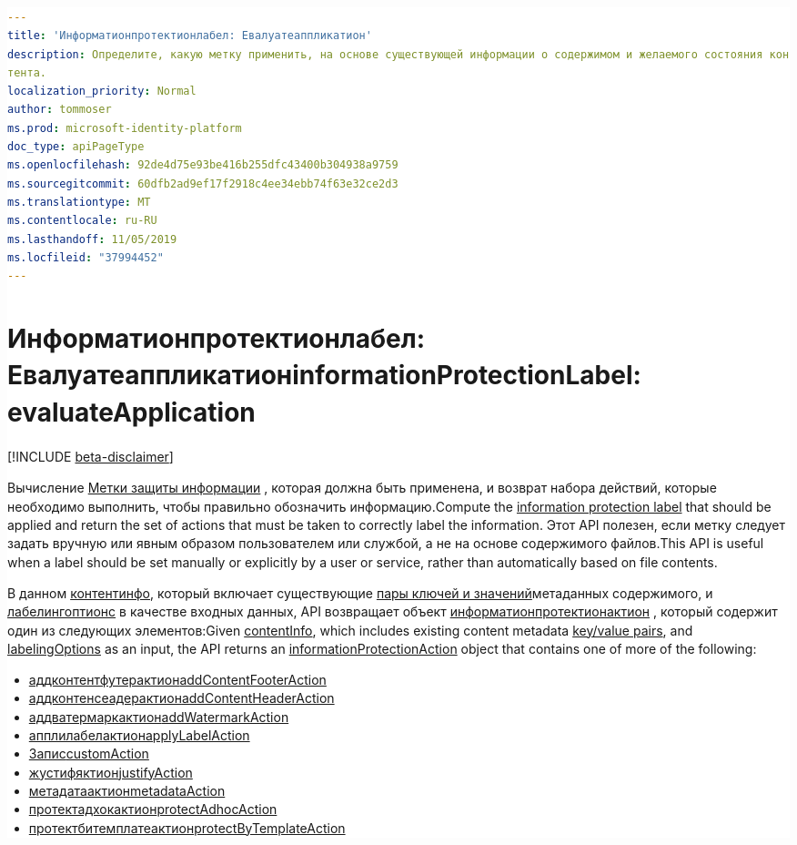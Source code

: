 ```yaml
---
title: 'Информатионпротектионлабел: Евалуатеаппликатион'
description: Определите, какую метку применить, на основе существующей информации о содержимом и желаемого состояния контента.
localization_priority: Normal
author: tommoser
ms.prod: microsoft-identity-platform
doc_type: apiPageType
ms.openlocfilehash: 92de4d75e93be416b255dfc43400b304938a9759
ms.sourcegitcommit: 60dfb2ad9ef17f2918c4ee34ebb74f63e32ce2d3
ms.translationtype: MT
ms.contentlocale: ru-RU
ms.lasthandoff: 11/05/2019
ms.locfileid: "37994452"
---
```

# <a name="informationprotectionlabel-evaluateapplication"></a><span data-ttu-id="05bbc-103">Информатионпротектионлабел: Евалуатеаппликатион</span><span class="sxs-lookup"><span data-stu-id="05bbc-103">informationProtectionLabel: evaluateApplication</span></span>

[!INCLUDE [beta-disclaimer](../../includes/beta-disclaimer.md)]

<span data-ttu-id="05bbc-104">Вычисление [Метки защиты информации](../resources/informationprotectionlabel.md) , которая должна быть применена, и возврат набора действий, которые необходимо выполнить, чтобы правильно обозначить информацию.</span><span class="sxs-lookup"><span data-stu-id="05bbc-104">Compute the [information protection label](../resources/informationprotectionlabel.md) that should be applied and return the set of actions that must be taken to correctly label the information.</span></span> <span data-ttu-id="05bbc-105">Этот API полезен, если метку следует задать вручную или явным образом пользователем или службой, а не на основе содержимого файлов.</span><span class="sxs-lookup"><span data-stu-id="05bbc-105">This API is useful when a label should be set manually or explicitly by a user or service, rather than automatically based on file contents.</span></span> 

<span data-ttu-id="05bbc-106">В данном [контентинфо](../resources/contentInfo.md), который включает существующие [пары ключей и значений](../resources/keyvaluepair.md)метаданных содержимого, и [лабелингоптионс](../resources/labelingoptions.md) в качестве входных данных, API возвращает объект [информатионпротектионактион](../resources/informationprotectionaction.md) , который содержит один из следующих элементов:</span><span class="sxs-lookup"><span data-stu-id="05bbc-106">Given [contentInfo](../resources/contentInfo.md), which includes existing content metadata [key/value pairs](../resources/keyvaluepair.md), and [labelingOptions](../resources/labelingoptions.md) as an input, the API returns an [informationProtectionAction](../resources/informationprotectionaction.md) object that contains one of more of the following:</span></span> 

* [<span data-ttu-id="05bbc-107">аддконтентфутерактион</span><span class="sxs-lookup"><span data-stu-id="05bbc-107">addContentFooterAction</span></span>](../resources/addcontentfooteraction.md)
* [<span data-ttu-id="05bbc-108">аддконтенсеадерактион</span><span class="sxs-lookup"><span data-stu-id="05bbc-108">addContentHeaderAction</span></span>](../resources/addcontentheaderaction.md)
* [<span data-ttu-id="05bbc-109">аддватермаркактион</span><span class="sxs-lookup"><span data-stu-id="05bbc-109">addWatermarkAction</span></span>](../resources/addWatermarkaction.md)
* [<span data-ttu-id="05bbc-110">апплилабелактион</span><span class="sxs-lookup"><span data-stu-id="05bbc-110">applyLabelAction</span></span>](../resources/applylabelaction.md)
* [<span data-ttu-id="05bbc-111">Запис</span><span class="sxs-lookup"><span data-stu-id="05bbc-111">customAction</span></span>](../resources/customaction.md)
* [<span data-ttu-id="05bbc-112">жустифяктион</span><span class="sxs-lookup"><span data-stu-id="05bbc-112">justifyAction</span></span>](../resources/justifyaction.md)
* [<span data-ttu-id="05bbc-113">метадатаактион</span><span class="sxs-lookup"><span data-stu-id="05bbc-113">metadataAction</span></span>](../resources/metadataaction.md)
* [<span data-ttu-id="05bbc-114">протектадхокактион</span><span class="sxs-lookup"><span data-stu-id="05bbc-114">protectAdhocAction</span></span>](../resources/protectadhocaction.md)
* [<span data-ttu-id="05bbc-115">протектбитемплатеактион</span><span class="sxs-lookup"><span data-stu-id="05bbc-115">protectByTemplateAction</span></span>](../resources/protectBytemplateaction.md)